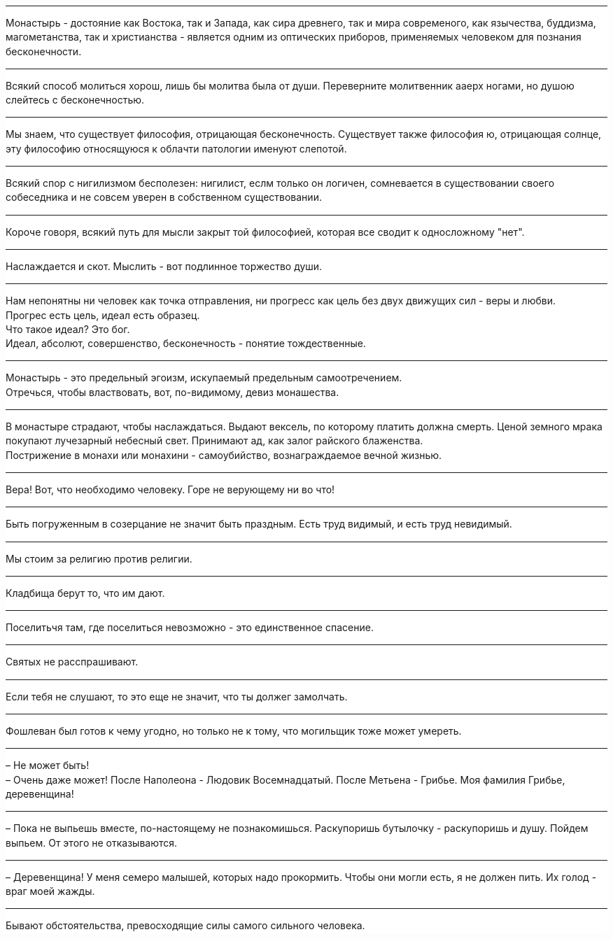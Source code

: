 ***
Монастырь - достояние как Востока, так и Запада, как сира древнего, так и мира современого, как язычества, буддизма, магометанства, так и христианства - является одним из оптических приборов, применяемых человеком для познания бесконечности.
***
Всякий способ молиться хорош, лишь бы молитва была от души. Переверните молитвенник ааерх ногами, но душою слейтесь с бесконечностью.
***
Мы знаем, что существует философия, отрицающая бесконечность. Существует также философия ю, отрицающая солнце, эту философию относящуюся к облачти патологии именуют слепотой.
***
Всякий спор с нигилизмом бесполезен: нигилист, еслм только он логичен, сомневается в существовании своего собеседника и не совсем уверен в собственном существовании.
***
Короче говоря, всякий путь для мысли закрыт той философией, которая все сводит к односложному "нет".
***
Наслаждается и скот. Мыслить - вот подлинное торжество души.
***
Нам непонятны ни человек как точка отправления, ни прогресс как цель без двух движущих сил - веры и любви.  
Прогрес есть цель, идеал есть образец.  
Что такое идеал? Это бог.  
Идеал, абсолют, совершенство, бесконечность - понятие тождественные.
***
Монастырь - это предельный эгоизм, искупаемый предельным самоотречением.  
Отречься, чтобы властвовать, вот, по-видимому, девиз монашества.
***
В монастыре страдают, чтобы наслаждаться. Выдают вексель, по которому платить должна смерть. Ценой земного мрака покупают лучезарный небесный свет. Принимают ад, как залог райского блаженства.  
Пострижение в монахи или монахини - самоубийство, вознаграждаемое вечной жизнью. 
***
Вера! Вот, что необходимо человеку. Горе не верующему ни во что!
***
Быть погруженным в созерцание не значит быть праздным. Есть труд видимый, и есть труд невидимый.
***
Мы стоим за религию против религии.
***
Кладбища берут то, что им дают.
***
Поселитьчя там, где поселиться невозможно - это единственное спасение.
***
Святых не расспрашивают.
***
Если тебя не слушают, то это еще не значит, что ты должег замолчать.
***
Фошлеван был готов к чему угодно, но только не к тому, что могильщик тоже может умереть.
***
&ndash; Не может быть!  
&ndash; Очень даже может! После Наполеона - Людовик Восемнадцатый. После Метьена - Грибье. Моя фамилия Грибье, деревенщина!
***
&ndash; Пока не выпьешь вместе, по-настоящему не познакомишься. Раскупоришь бутылочку - раскупоришь и душу. Пойдем выпьем. От этого не отказываются.
***
&ndash; Деревенщина! У меня семеро малышей, которых надо прокормить. Чтобы они могли есть, я не должен пить. Их голод - враг моей жажды.
***
Бывают обстоятельства, превосходящие силы самого сильного человека.